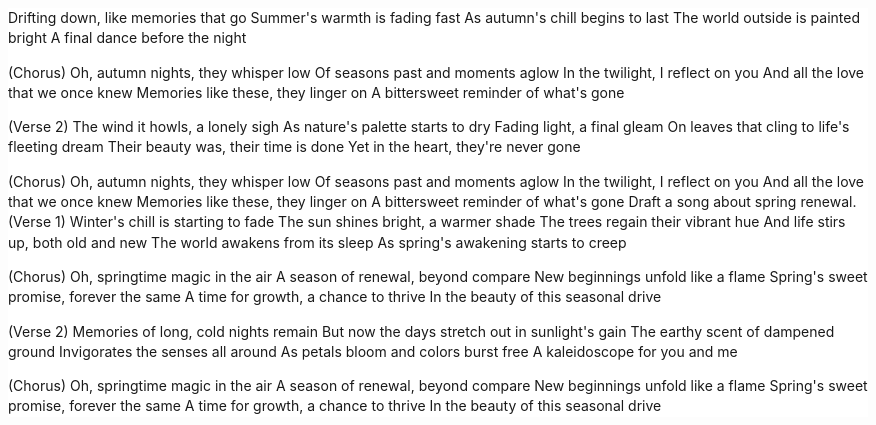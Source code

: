 Drifting down, like memories that go
Summer's warmth is fading fast
As autumn's chill begins to last
The world outside is painted bright
A final dance before the night

(Chorus)
Oh, autumn nights, they whisper low
Of seasons past and moments aglow
In the twilight, I reflect on you
And all the love that we once knew
 Memories like these, they linger on
A bittersweet reminder of what's gone

(Verse 2)
The wind it howls, a lonely sigh
As nature's palette starts to dry
Fading light, a final gleam
On leaves that cling to life's fleeting dream
Their beauty was, their time is done
Yet in the heart, they're never gone

(Chorus)
Oh, autumn nights, they whisper low
Of seasons past and moments aglow
In the twilight, I reflect on you
And all the love that we once knew
 Memories like these, they linger on
A bittersweet reminder of what's gone<end>
Draft a song about spring renewal.<start>(Verse 1)
Winter's chill is starting to fade
The sun shines bright, a warmer shade
The trees regain their vibrant hue
And life stirs up, both old and new
The world awakens from its sleep
As spring's awakening starts to creep

(Chorus)
Oh, springtime magic in the air
A season of renewal, beyond compare
New beginnings unfold like a flame
Spring's sweet promise, forever the same
A time for growth, a chance to thrive
In the beauty of this seasonal drive

(Verse 2)
 Memories of long, cold nights remain
But now the days stretch out in sunlight's gain
The earthy scent of dampened ground
Invigorates the senses all around
As petals bloom and colors burst free
A kaleidoscope for you and me

(Chorus)
Oh, springtime magic in the air
A season of renewal, beyond compare
New beginnings unfold like a flame
Spring's sweet promise, forever the same
A time for growth, a chance to thrive
In the beauty of this seasonal drive
